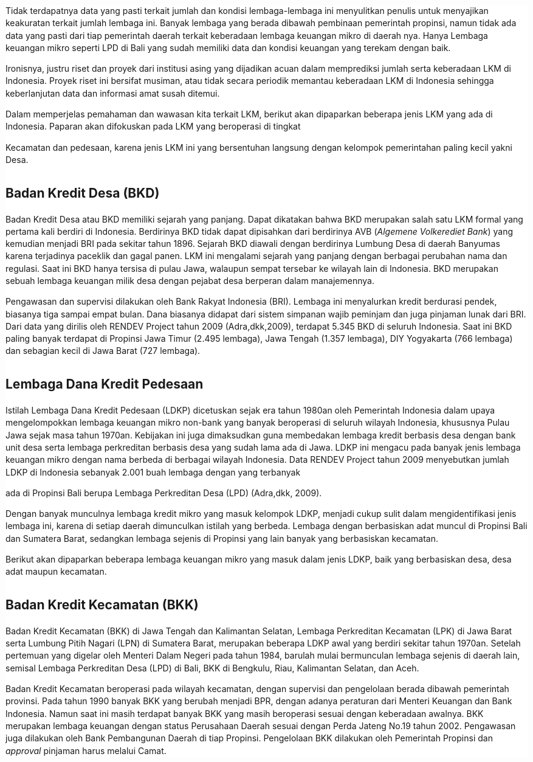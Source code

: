 <p><span class="font2">Tidak terdapatnya data yang pasti terkait jumlah dan kondisi lembaga-lembaga ini menyulitkan penulis untuk menyajikan keakuratan terkait jumlah lembaga ini. Banyak lembaga yang berada dibawah pembinaan pemerintah propinsi, namun tidak ada data yang pasti dari tiap pemerintah daerah terkait keberadaan lembaga keuangan mikro di daerah nya. Hanya Lembaga keuangan mikro seperti LPD di Bali yang sudah memiliki data dan kondisi keuangan yang terekam dengan baik.</span></p>
<p><span class="font2">Ironisnya, justru riset dan proyek dari institusi asing yang dijadikan acuan dalam memprediksi jumlah serta keberadaan LKM di Indonesia. Proyek riset ini bersifat musiman, atau tidak secara periodik memantau keberadaan LKM di Indonesia sehingga keberlanjutan data dan informasi amat susah ditemui.</span></p>
<p><span class="font2">Dalam memperjelas pemahaman dan wawasan kita terkait LKM, berikut akan dipaparkan beberapa jenis LKM yang ada di Indonesia. Paparan akan difokuskan pada LKM yang beroperasi di tingkat</span></p>
<p><span class="font2">Kecamatan dan pedesaan, karena jenis LKM ini yang bersentuhan langsung dengan kelompok pemerintahan paling kecil yakni Desa.</span></p>
<h2><a name="bookmark8"></a><span class="font2" style="font-weight:bold;"><a name="bookmark9"></a>Badan Kredit Desa (BKD)</span></h2>
<p><span class="font2">Badan Kredit Desa atau BKD memiliki sejarah yang panjang. Dapat dikatakan bahwa BKD merupakan salah satu LKM formal yang pertama kali berdiri di Indonesia. Berdirinya BKD tidak dapat dipisahkan dari berdirinya AVB (</span><span class="font2" style="font-style:italic;">Algemene Volkerediet Bank</span><span class="font2">) yang kemudian menjadi BRI pada sekitar tahun 1896. Sejarah BKD diawali dengan berdirinya Lumbung Desa di daerah Banyumas karena terjadinya paceklik dan gagal panen. LKM ini mengalami sejarah yang panjang dengan berbagai perubahan nama dan regulasi. Saat ini BKD hanya tersisa di pulau Jawa, walaupun sempat tersebar ke wilayah lain di Indonesia. BKD merupakan sebuah lembaga keuangan milik desa dengan pejabat desa berperan dalam manajemennya.</span></p>
<p><span class="font2">Pengawasan dan supervisi dilakukan oleh Bank Rakyat Indonesia (BRI). Lembaga ini menyalurkan kredit berdurasi pendek, biasanya tiga sampai empat bulan. Dana biasanya didapat dari sistem simpanan wajib peminjam dan juga pinjaman lunak dari BRI. Dari data yang dirilis oleh RENDEV Project tahun 2009 (Adra,dkk,2009), terdapat 5.345 BKD di seluruh Indonesia. Saat ini BKD paling banyak terdapat di Propinsi Jawa Timur (2.495 lembaga), Jawa Tengah (1.357 lembaga), DIY Yogyakarta (766 lembaga) dan sebagian kecil di Jawa Barat (727 lembaga).</span></p>
<h2><a name="bookmark10"></a><span class="font2" style="font-weight:bold;"><a name="bookmark11"></a>Lembaga Dana Kredit Pedesaan</span></h2>
<p><span class="font2">Istilah Lembaga Dana Kredit Pedesaan (LDKP) dicetuskan sejak era tahun 1980an oleh Pemerintah Indonesia dalam upaya mengelompokkan lembaga keuangan mikro non-bank yang banyak beroperasi di seluruh wilayah Indonesia, khususnya Pulau Jawa sejak masa tahun 1970an. Kebijakan ini juga dimaksudkan guna membedakan lembaga kredit berbasis desa dengan bank unit desa serta lembaga perkreditan berbasis desa yang sudah lama ada di Jawa. LDKP ini mengacu pada banyak jenis lembaga keuangan mikro dengan nama berbeda di berbagai wilayah Indonesia. Data RENDEV Project tahun 2009 menyebutkan jumlah LDKP di Indonesia sebanyak 2.001 buah lembaga dengan yang terbanyak</span></p>
<p><span class="font2">ada di Propinsi Bali berupa Lembaga Perkreditan Desa (LPD) (Adra,dkk, 2009).</span></p>
<p><span class="font2">Dengan banyak munculnya lembaga kredit mikro yang masuk kelompok LDKP, menjadi cukup sulit dalam mengidentifikasi jenis lembaga ini, karena di setiap daerah dimunculkan istilah yang berbeda. Lembaga dengan berbasiskan adat muncul di Propinsi Bali dan Sumatera Barat, sedangkan lembaga sejenis di Propinsi yang lain banyak yang berbasiskan kecamatan.</span></p>
<p><span class="font2">Berikut akan dipaparkan beberapa lembaga keuangan mikro yang masuk dalam jenis LDKP, baik yang berbasiskan desa, desa adat maupun kecamatan.</span></p>
<h2><a name="bookmark12"></a><span class="font2" style="font-weight:bold;"><a name="bookmark13"></a>Badan Kredit Kecamatan (BKK)</span></h2>
<p><span class="font2">Badan Kredit Kecamatan (BKK) di Jawa Tengah dan Kalimantan Selatan, Lembaga Perkreditan Kecamatan (LPK) di Jawa Barat serta Lumbung Pitih Nagari (LPN) di Sumatera Barat, merupakan beberapa LDKP awal yang berdiri sekitar tahun 1970an. Setelah pertemuan yang digelar oleh Menteri Dalam Negeri pada tahun 1984, barulah mulai bermunculan lembaga sejenis di daerah lain, semisal Lembaga Perkreditan Desa (LPD) di Bali, BKK di Bengkulu, Riau, Kalimantan Selatan, dan Aceh.</span></p>
<p><span class="font2">Badan Kredit Kecamatan beroperasi pada wilayah kecamatan, dengan supervisi dan pengelolaan berada dibawah pemerintah provinsi. Pada tahun 1990 banyak BKK yang berubah menjadi BPR, dengan adanya peraturan dari Menteri Keuangan dan Bank Indonesia. Namun saat ini masih terdapat banyak BKK yang masih beroperasi sesuai dengan keberadaan awalnya. BKK merupakan lembaga keuangan dengan status Perusahaan Daerah sesuai dengan Perda Jateng No.19 tahun 2002. Pengawasan juga dilakukan oleh Bank Pembangunan Daerah di tiap Propinsi. Pengelolaan BKK dilakukan oleh Pemerintah Propinsi dan </span><span class="font2" style="font-style:italic;">approval</span><span class="font2"> pinjaman harus melalui Camat.</span></p>